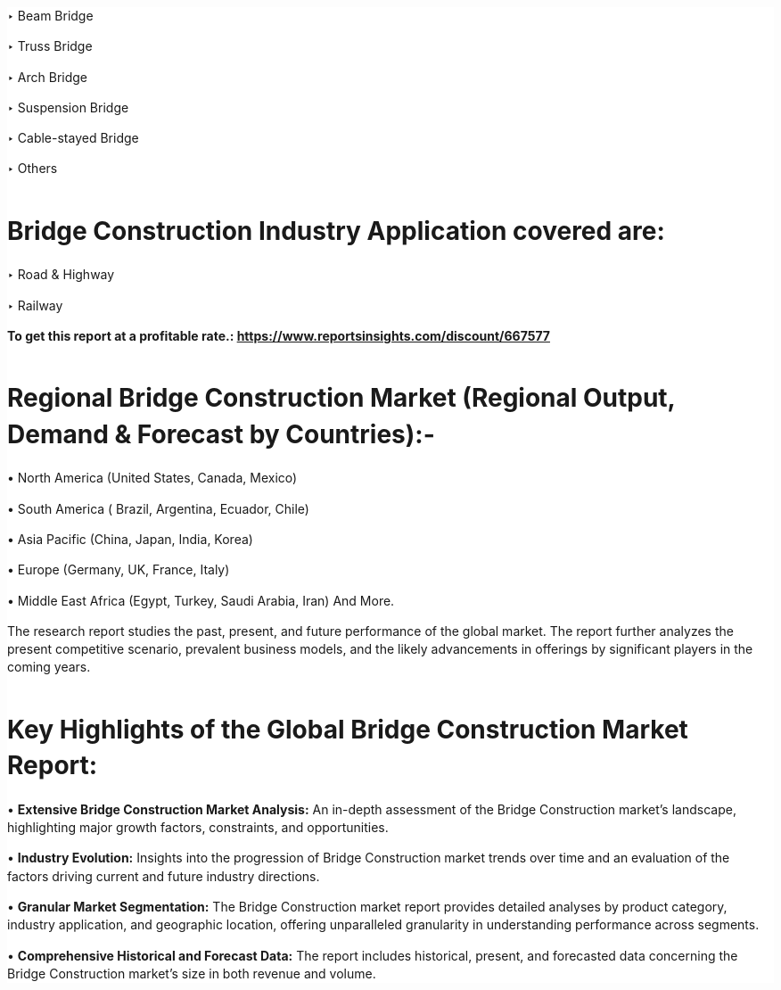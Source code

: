 ‣ Beam Bridge

‣ Truss Bridge

‣ Arch Bridge

‣ Suspension Bridge

‣ Cable-stayed Bridge

‣ Others

# <strong>Bridge Construction Industry Application covered are:</strong>

‣ Road & Highway

‣ Railway

<strong>To get this report at a profitable rate.: <a href=https://www.reportsinsights.com/discount/667577>https://www.reportsinsights.com/discount/667577</a></strong></font>

# <strong>Regional Bridge Construction Market (Regional Output, Demand &amp; Forecast by Countries):-</strong>

• North America (United States, Canada, Mexico)

• South America ( Brazil, Argentina, Ecuador, Chile)

• Asia Pacific (China, Japan, India, Korea)

• Europe (Germany, UK, France, Italy)

• Middle East Africa (Egypt, Turkey, Saudi Arabia, Iran) And More.

The research report studies the past, present, and future performance of the global market. The report further analyzes the present competitive scenario, prevalent business models, and the likely advancements in offerings by significant players in the coming years.

# <strong>Key Highlights of the Global Bridge Construction Market Report:</strong>

• <strong>Extensive Bridge Construction Market Analysis:</strong> An in-depth assessment of the Bridge Construction market’s landscape, highlighting major growth factors, constraints, and opportunities.

• <strong>Industry Evolution:</strong> Insights into the progression of Bridge Construction market trends over time and an evaluation of the factors driving current and future industry directions.

• <strong>Granular Market Segmentation:</strong> The Bridge Construction market report provides detailed analyses by product category, industry application, and geographic location, offering unparalleled granularity in understanding performance across segments.

• <strong>Comprehensive Historical and Forecast Data:</strong> The report includes historical, present, and forecasted data concerning the Bridge Construction market’s size in both revenue and volume.
